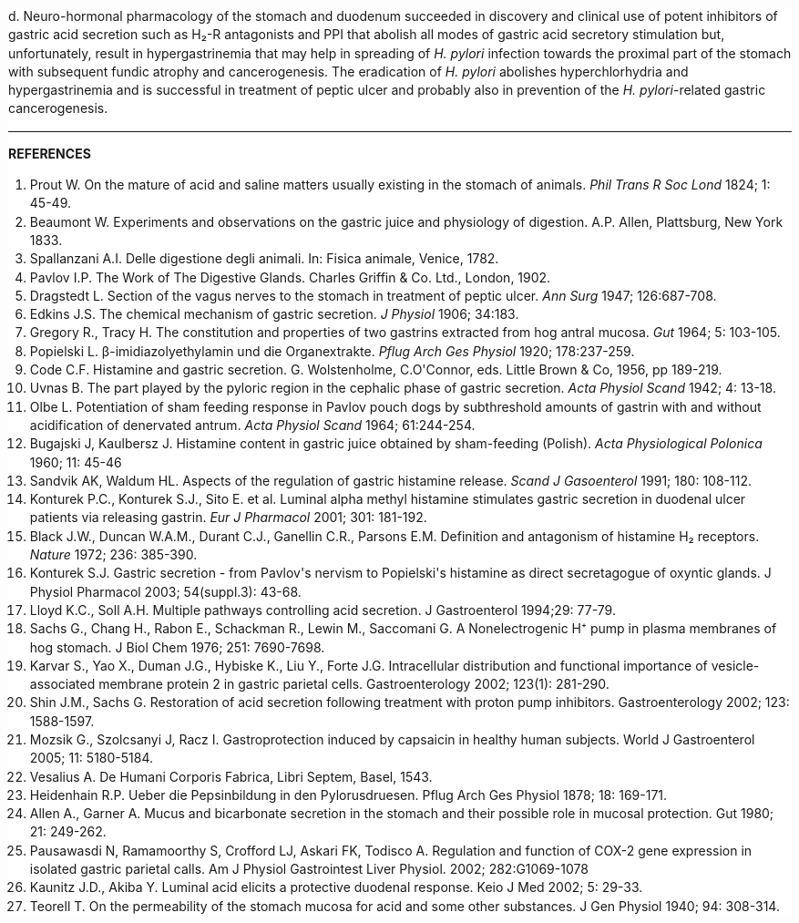 d. Neuro-hormonal pharmacology of the stomach and duodenum succeeded in discovery and clinical use of potent inhibitors of gastric acid secretion such as H₂-R antagonists and PPI that abolish all modes of gastric acid secretory stimulation but, unfortunately, result in hypergastrinemia that may help in spreading of *H. pylori* infection towards the proximal part of the stomach with subsequent fundic atrophy and cancerogenesis. The eradication of *H. pylori* abolishes hyperchlorhydria and hypergastrinemia and is successful in treatment of peptic ulcer and probably also in prevention of the *H. pylori*-related gastric cancerogenesis.

---

**REFERENCES**

1. Prout W. On the mature of acid and saline matters usually existing in the stomach of animals. *Phil Trans R Soc Lond* 1824; 1: 45-49.
2. Beaumont W. Experiments and observations on the gastric juice and physiology of digestion. A.P. Allen, Plattsburg, New York 1833.
3. Spallanzani A.I. Delle digestione degli animali. In: Fisica animale, Venice, 1782.
4. Pavlov I.P. The Work of The Digestive Glands. Charles Griffin & Co. Ltd., London, 1902.
5. Dragstedt L. Section of the vagus nerves to the stomach in treatment of peptic ulcer. *Ann Surg* 1947; 126:687-708.
6. Edkins J.S. The chemical mechanism of gastric secretion. *J Physiol* 1906; 34:183.
7. Gregory R., Tracy H. The constitution and properties of two gastrins extracted from hog antral mucosa. *Gut* 1964; 5: 103-105.
8. Popielski L. β-imidiazolyethylamin und die Organextrakte. *Pflug Arch Ges Physiol* 1920; 178:237-259.
9. Code C.F. Histamine and gastric secretion. G. Wolstenholme, C.O'Connor, eds. Little Brown & Co, 1956, pp 189-219.
10. Uvnas B. The part played by the pyloric region in the cephalic phase of gastric secretion. *Acta Physiol Scand* 1942; 4: 13-18.
11. Olbe L. Potentiation of sham feeding response in Pavlov pouch dogs by subthreshold amounts of gastrin with and without acidification of denervated antrum. *Acta Physiol Scand* 1964; 61:244-254.
12. Bugajski J, Kaulbersz J. Histamine content in gastric juice obtained by sham-feeding (Polish). *Acta Physiological Polonica* 1960; 11: 45-46
13. Sandvik AK, Waldum HL. Aspects of the regulation of gastric histamine release. *Scand J Gasoenterol* 1991; 180: 108-112.
14. Konturek P.C., Konturek S.J., Sito E. et al. Luminal alpha methyl histamine stimulates gastric secretion in duodenal ulcer patients via releasing gastrin. *Eur J Pharmacol* 2001; 301: 181-192.
15. Black J.W., Duncan W.A.M., Durant C.J., Ganellin C.R., Parsons E.M. Definition and antagonism of histamine H₂ receptors. *Nature* 1972; 236: 385-390.
16. Konturek S.J. Gastric secretion - from Pavlov's nervism to Popielski's histamine as direct secretagogue of oxyntic glands. J Physiol Pharmacol 2003; 54(suppl.3): 43-68.
17. Lloyd K.C., Soll A.H. Multiple pathways controlling acid secretion. J Gastroenterol 1994;29: 77-79.
18. Sachs G., Chang H., Rabon E., Schackman R., Lewin M., Saccomani G. A Nonelectrogenic H⁺ pump in plasma membranes of hog stomach. J Biol Chem 1976; 251: 7690-7698.
19. Karvar S., Yao X., Duman J.G., Hybiske K., Liu Y., Forte J.G. Intracellular distribution and functional importance of vesicle-associated membrane protein 2 in gastric parietal cells. Gastroenterology 2002; 123(1): 281-290.
20. Shin J.M., Sachs G. Restoration of acid secretion following treatment with proton pump inhibitors. Gastroenterology 2002; 123: 1588-1597.
21. Mozsik G., Szolcsanyi J, Racz I. Gastroprotection induced by capsaicin in healthy human subjects. World J Gastroenterol 2005; 11: 5180-5184.
22. Vesalius A. De Humani Corporis Fabrica, Libri Septem, Basel, 1543.
23. Heidenhain R.P. Ueber die Pepsinbildung in den Pylorusdruesen. Pflug Arch Ges Physiol 1878; 18: 169-171.
24. Allen A., Garner A. Mucus and bicarbonate secretion in the stomach and their possible role in mucosal protection. Gut 1980; 21: 249-262.
25. Pausawasdi N, Ramamoorthy S, Crofford LJ, Askari FK, Todisco A. Regulation and function of COX-2 gene expression in isolated gastric parietal calls. Am J Physiol Gastrointest Liver Physiol. 2002; 282:G1069-1078
26. Kaunitz J.D., Akiba Y. Luminal acid elicits a protective duodenal response. Keio J Med 2002; 5: 29-33.
27. Teorell T. On the permeability of the stomach mucosa for acid and some other substances. J Gen Physiol 1940; 94: 308-314.